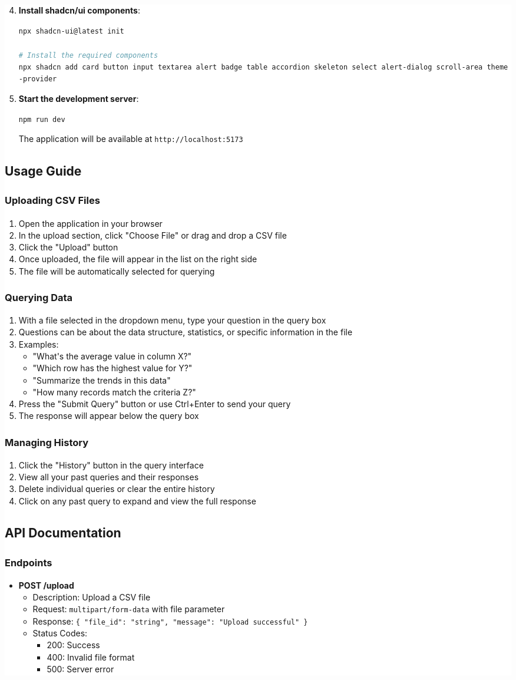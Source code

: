4. **Install shadcn/ui components**:
   ```bash
   npx shadcn-ui@latest init
   
   # Install the required components
   npx shadcn add card button input textarea alert badge table accordion skeleton select alert-dialog scroll-area theme-provider 
   ```

5. **Start the development server**:
   ```bash
   npm run dev
   ```
   
   The application will be available at `http://localhost:5173`

## Usage Guide

### Uploading CSV Files

1. Open the application in your browser
2. In the upload section, click "Choose File" or drag and drop a CSV file
3. Click the "Upload" button
4. Once uploaded, the file will appear in the list on the right side
5. The file will be automatically selected for querying

### Querying Data

1. With a file selected in the dropdown menu, type your question in the query box
2. Questions can be about the data structure, statistics, or specific information in the file
3. Examples:
   - "What's the average value in column X?"
   - "Which row has the highest value for Y?"
   - "Summarize the trends in this data"
   - "How many records match the criteria Z?"
4. Press the "Submit Query" button or use Ctrl+Enter to send your query
5. The response will appear below the query box

### Managing History

1. Click the "History" button in the query interface
2. View all your past queries and their responses
3. Delete individual queries or clear the entire history
4. Click on any past query to expand and view the full response

## API Documentation

### Endpoints

- **POST /upload**
  - Description: Upload a CSV file
  - Request: `multipart/form-data` with file parameter
  - Response: `{ "file_id": "string", "message": "Upload successful" }`
  - Status Codes: 
    - 200: Success
    - 400: Invalid file format
    - 500: Server error
